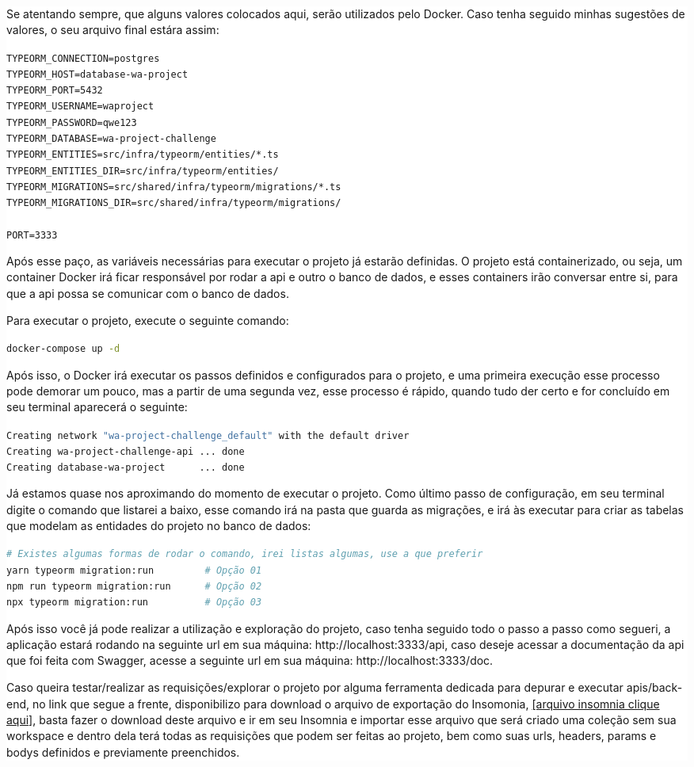 Se atentando sempre, que alguns valores colocados aqui, serão utilizados pelo Docker. Caso tenha seguido minhas sugestões de valores, o seu arquivo final estára assim:

```enviroment
TYPEORM_CONNECTION=postgres
TYPEORM_HOST=database-wa-project
TYPEORM_PORT=5432
TYPEORM_USERNAME=waproject
TYPEORM_PASSWORD=qwe123
TYPEORM_DATABASE=wa-project-challenge
TYPEORM_ENTITIES=src/infra/typeorm/entities/*.ts
TYPEORM_ENTITIES_DIR=src/infra/typeorm/entities/
TYPEORM_MIGRATIONS=src/shared/infra/typeorm/migrations/*.ts
TYPEORM_MIGRATIONS_DIR=src/shared/infra/typeorm/migrations/

PORT=3333
```

Após esse paço, as variáveis necessárias para executar o projeto já estarão definidas. O projeto está containerizado, ou seja, um container Docker irá ficar responsável por rodar a api e outro o banco de dados, e esses containers irão conversar entre si, para que a api possa se comunicar com o banco de dados.

Para executar o projeto, execute o seguinte comando:

```bash
docker-compose up -d
```
Após isso, o Docker irá executar os passos definidos e configurados para o projeto, e uma primeira execução esse processo pode demorar um pouco, mas a partir de uma segunda vez, esse processo é rápido, quando tudo der certo e for concluído em seu terminal aparecerá o seguinte:

```bash
Creating network "wa-project-challenge_default" with the default driver
Creating wa-project-challenge-api ... done
Creating database-wa-project      ... done
```
Já estamos quase nos aproximando do momento de executar o projeto. Como último passo de configuração, em seu terminal digite o comando que listarei a baixo, esse comando irá na pasta que guarda as migrações, e irá às executar para criar as tabelas que modelam as entidades do projeto no banco de dados:

```bash
# Existes algumas formas de rodar o comando, irei listas algumas, use a que preferir
yarn typeorm migration:run         # Opção 01
npm run typeorm migration:run      # Opção 02
npx typeorm migration:run          # Opção 03
```

Após isso você já pode realizar a utilização e exploração do projeto, caso tenha seguido todo o passo a passo como segueri, a aplicação estará rodando na seguinte url em sua máquina: http://localhost:3333/api, caso deseje acessar a documentação da api que foi feita com Swagger, acesse a seguinte url em sua máquina: http://localhost:3333/doc.

Caso queira testar/realizar as requisições/explorar o projeto por alguma ferramenta dedicada para depurar e executar apis/back-end, no link que segue a frente, disponibilizo para download o arquivo de exportação do Insomonia, [[arquivo insomnia clique aqui]](https://www.mediafire.com/file/s4d2at3jv92rars/Insomnia-All_2022-01-24.json/file), basta fazer o download deste arquivo e ir em seu Insomnia e importar esse arquivo que será criado uma coleção sem sua workspace e dentro dela terá todas as requisições que podem ser feitas ao projeto, bem como suas urls, headers, params e bodys definidos e previamente preenchidos.
